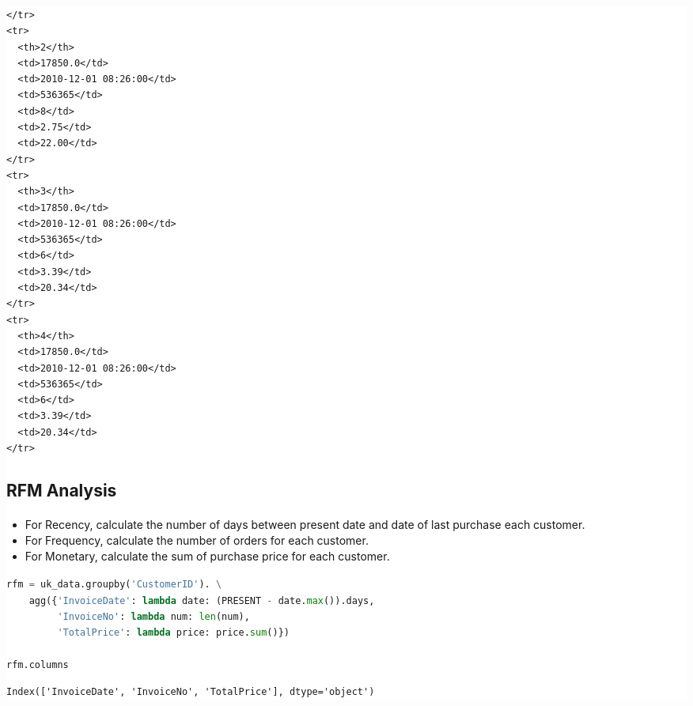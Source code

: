    </tr>
    <tr>
      <th>2</th>
      <td>17850.0</td>
      <td>2010-12-01 08:26:00</td>
      <td>536365</td>
      <td>8</td>
      <td>2.75</td>
      <td>22.00</td>
    </tr>
    <tr>
      <th>3</th>
      <td>17850.0</td>
      <td>2010-12-01 08:26:00</td>
      <td>536365</td>
      <td>6</td>
      <td>3.39</td>
      <td>20.34</td>
    </tr>
    <tr>
      <th>4</th>
      <td>17850.0</td>
      <td>2010-12-01 08:26:00</td>
      <td>536365</td>
      <td>6</td>
      <td>3.39</td>
      <td>20.34</td>
    </tr>
  </tbody>
</table>
</div>



## RFM Analysis

- For Recency, calculate the number of days between present date and date of last purchase each customer.
- For Frequency, calculate the number of orders for each customer.
- For Monetary, calculate the sum of purchase price for each customer.


```python
rfm = uk_data.groupby('CustomerID'). \
    agg({'InvoiceDate': lambda date: (PRESENT - date.max()).days,
         'InvoiceNo': lambda num: len(num),
         'TotalPrice': lambda price: price.sum()})

rfm.columns
```




    Index(['InvoiceDate', 'InvoiceNo', 'TotalPrice'], dtype='object')
